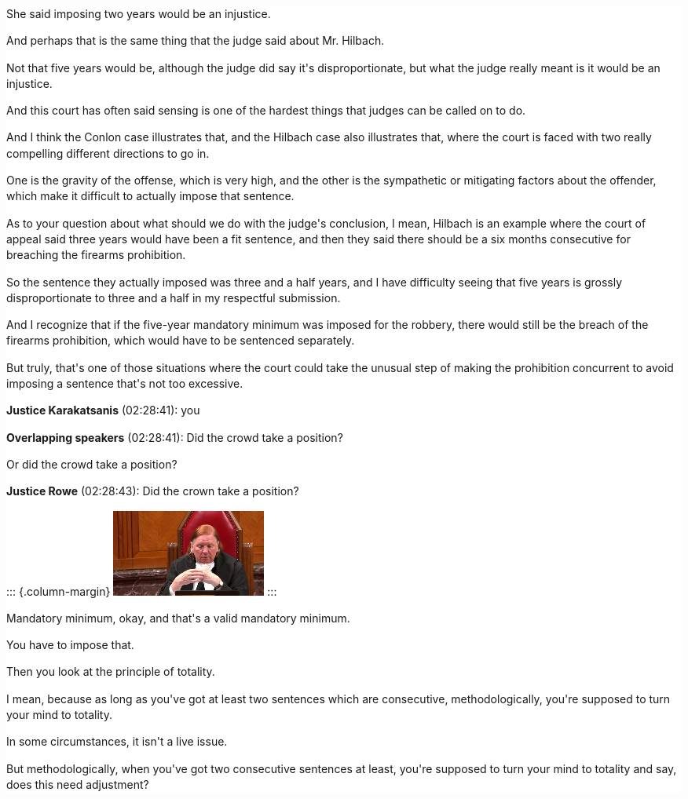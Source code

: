 She said imposing two years would be an injustice.

And perhaps that is the same thing that the judge said about Mr. Hilbach.

Not that five years would be, although the judge did say it's disproportionate, but what the judge really meant is it would be an injustice.

And this court has often said sensing is one of the hardest things that judges can be called on to do.

And I think the Conlon case illustrates that, and the Hilbach case also illustrates that, where the court is faced with two really compelling different directions to go in.

One is the gravity of the offense, which is very high, and the other is the sympathetic or mitigating factors about the offender, which make it difficult to actually impose that sentence.

As to your question about what should we do with the judge's conclusion, I mean, Hilbach is an example where the court of appeal said three years would have been a fit sentence, and then they said there should be a six months consecutive for breaching the firearms prohibition.

So the sentence they actually imposed was three and a half years, and I have difficulty seeing that five years is grossly disproportionate to three and a half in my respectful submission.

And I recognize that if the five-year mandatory minimum was imposed for the robbery, there would still be the breach of the firearms prohibition, which would have to be sentenced separately.

But truly, that's one of those situations where the court could take the unusual step of making the prohibition concurrent to avoid imposing a sentence that's not too excessive.

**Justice Karakatsanis** (02:28:41): you

**Overlapping speakers** (02:28:41): Did the crowd take a position?

Or did the crowd take a position?

**Justice Rowe** (02:28:43): Did the crown take a position?

::: {.column-margin}
![](8965.png)
:::

Mandatory minimum, okay, and that's a valid mandatory minimum.

You have to impose that.

Then you look at the principle of totality.

I mean, because as long as you've got at least two sentences which are consecutive, methodologically, you're supposed to turn your mind to totality.

In some circumstances, it isn't a live issue.

But methodologically, when you've got two consecutive sentences at least, you're supposed to turn your mind to totality and say, does this need adjustment?

